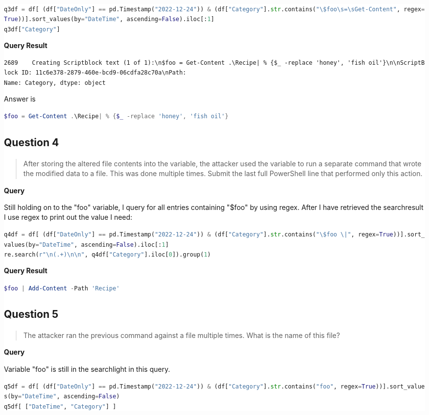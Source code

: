 ```python
q3df = df[ (df["DateOnly"] == pd.Timestamp("2022-12-24")) & (df["Category"].str.contains("\$foo\s=\sGet-Content", regex=True))].sort_values(by="DateTime", ascending=False).iloc[:1]
q3df["Category"]
```

**Query Result**

```
2689    Creating Scriptblock text (1 of 1):\n$foo = Get-Content .\Recipe| % {$_ -replace 'honey', 'fish oil'}\n\nScriptBlock ID: 11c6e378-2879-460e-bcd9-06cdfa28c70a\nPath: 
Name: Category, dtype: object
```

Answer is 

```powershell
$foo = Get-Content .\Recipe| % {$_ -replace 'honey', 'fish oil'}
```

## Question 4

> After storing the altered file contents into the variable, the attacker used the variable to run a separate command that wrote the modified data to a file. This was done multiple times. Submit the last full PowerShell line that performed only this action.

**Query**

Still holding on to the "foo" variable, I query for all entries containing "$foo" by using regex. After I have retrieved the searchresult I use regex to print out the value I need:

```python
q4df = df[ (df["DateOnly"] == pd.Timestamp("2022-12-24")) & (df["Category"].str.contains("\$foo \|", regex=True))].sort_values(by="DateTime", ascending=False).iloc[:1]
re.search(r"\n(.+)\n\n", q4df["Category"].iloc[0]).group(1)
```

**Query Result**

```powershell
$foo | Add-Content -Path 'Recipe'
```

## Question 5

> The attacker ran the previous command against a file multiple times. What is the name of this file?

**Query**

Variable "foo" is still in the searchlight in this query.

```python
q5df = df[ (df["DateOnly"] == pd.Timestamp("2022-12-24")) & (df["Category"].str.contains("foo", regex=True))].sort_values(by="DateTime", ascending=False)
q5df[ ["DateTime", "Category"] ]

```
